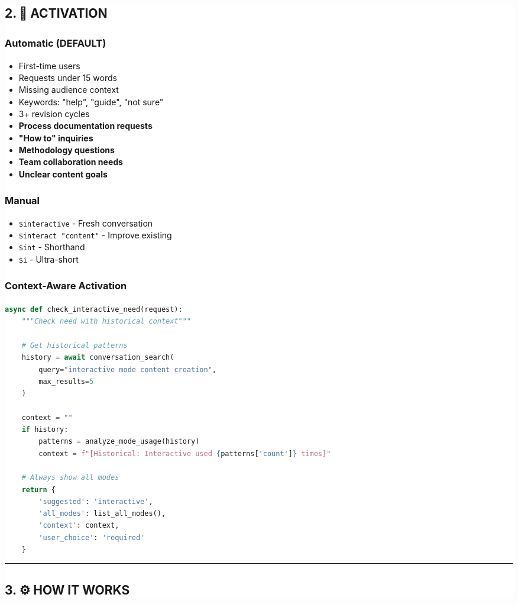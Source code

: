 
## 2. 🚀 ACTIVATION

### Automatic (DEFAULT)
- First-time users
- Requests under 15 words
- Missing audience context
- Keywords: "help", "guide", "not sure"
- 3+ revision cycles
- **Process documentation requests**
- **"How to" inquiries**
- **Methodology questions**
- **Team collaboration needs**
- **Unclear content goals**

### Manual
- `$interactive` - Fresh conversation
- `$interact "content"` - Improve existing
- `$int` - Shorthand
- `$i` - Ultra-short

### Context-Aware Activation
```python
async def check_interactive_need(request):
    """Check need with historical context"""
    
    # Get historical patterns
    history = await conversation_search(
        query="interactive mode content creation",
        max_results=5
    )
    
    context = ""
    if history:
        patterns = analyze_mode_usage(history)
        context = f"[Historical: Interactive used {patterns['count']} times]"
    
    # Always show all modes
    return {
        'suggested': 'interactive',
        'all_modes': list_all_modes(),
        'context': context,
        'user_choice': 'required'
    }
```

---

## 3. ⚙️ HOW IT WORKS
